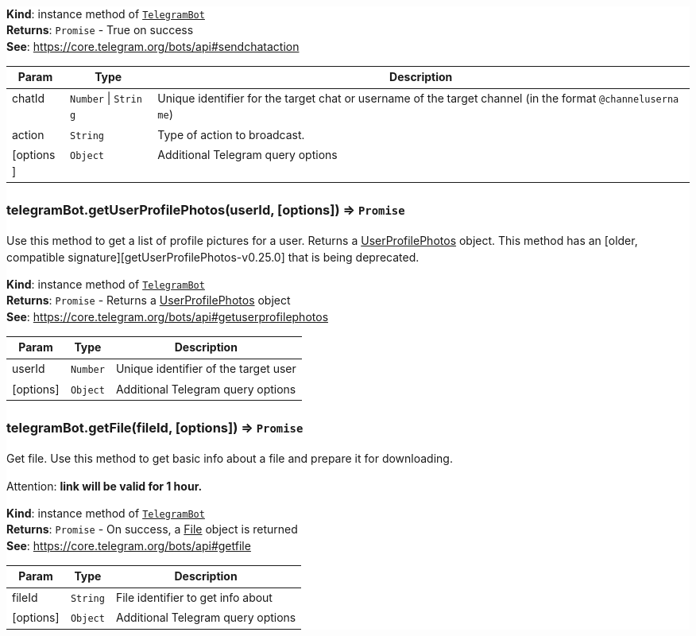 **Kind**: instance method of [<code>TelegramBot</code>](#TelegramBot)  
**Returns**: <code>Promise</code> - True on success  
**See**: https://core.telegram.org/bots/api#sendchataction

| Param     | Type                                       | Description                                                                                                |
| --------- | ------------------------------------------ | ---------------------------------------------------------------------------------------------------------- |
| chatId    | <code>Number</code> \| <code>String</code> | Unique identifier for the target chat or username of the target channel (in the format `@channelusername`) |
| action    | <code>String</code>                        | Type of action to broadcast.                                                                               |
| [options] | <code>Object</code>                        | Additional Telegram query options                                                                          |

<a name="TelegramBot+getUserProfilePhotos"></a>

### telegramBot.getUserProfilePhotos(userId, [options]) ⇒ <code>Promise</code>

Use this method to get a list of profile pictures for a user.
Returns a [UserProfilePhotos](https://core.telegram.org/bots/api#userprofilephotos) object.
This method has an [older, compatible signature][getUserProfilePhotos-v0.25.0]
that is being deprecated.

**Kind**: instance method of [<code>TelegramBot</code>](#TelegramBot)  
**Returns**: <code>Promise</code> - Returns a [UserProfilePhotos](https://core.telegram.org/bots/api#userprofilephotos) object  
**See**: https://core.telegram.org/bots/api#getuserprofilephotos

| Param     | Type                | Description                          |
| --------- | ------------------- | ------------------------------------ |
| userId    | <code>Number</code> | Unique identifier of the target user |
| [options] | <code>Object</code> | Additional Telegram query options    |

<a name="TelegramBot+getFile"></a>

### telegramBot.getFile(fileId, [options]) ⇒ <code>Promise</code>

Get file.
Use this method to get basic info about a file and prepare it for downloading.

Attention: **link will be valid for 1 hour.**

**Kind**: instance method of [<code>TelegramBot</code>](#TelegramBot)  
**Returns**: <code>Promise</code> - On success, a [File](https://core.telegram.org/bots/api#file) object is returned  
**See**: https://core.telegram.org/bots/api#getfile

| Param     | Type                | Description                       |
| --------- | ------------------- | --------------------------------- |
| fileId    | <code>String</code> | File identifier to get info about |
| [options] | <code>Object</code> | Additional Telegram query options |

<a name="TelegramBot+banChatMember"></a>
